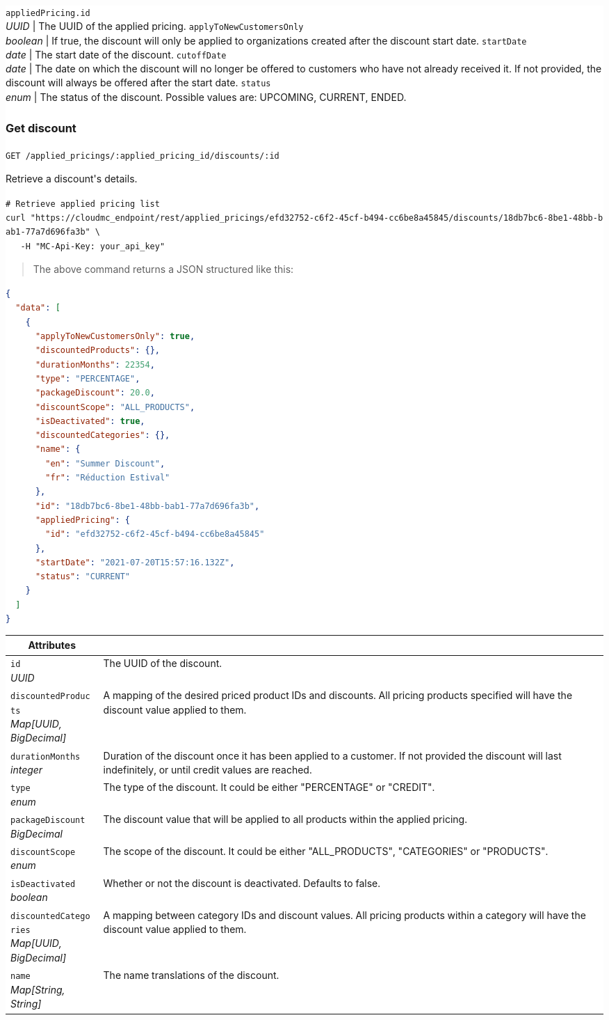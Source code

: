 `appliedPricing.id`<br/>*UUID* | The UUID of the applied pricing.
`applyToNewCustomersOnly`<br/>*boolean* | If true, the discount will only be applied to organizations created after the discount start date.
`startDate`<br/>*date* | The start date of the discount.
`cutoffDate`<br/>*date* | The date on which the discount will no longer be offered to customers who have not already received it. If not provided, the discount will always be offered after the start date.
`status`<br/>*enum* | The status of the discount. Possible values are: UPCOMING, CURRENT, ENDED.


### Get discount

`GET /applied_pricings/:applied_pricing_id/discounts/:id`

Retrieve a discount's details.

```shell
# Retrieve applied pricing list
curl "https://cloudmc_endpoint/rest/applied_pricings/efd32752-c6f2-45cf-b494-cc6be8a45845/discounts/18db7bc6-8be1-48bb-bab1-77a7d696fa3b" \
   -H "MC-Api-Key: your_api_key"
```
> The above command returns a JSON structured like this:

```json
{
  "data": [
    {
      "applyToNewCustomersOnly": true,
      "discountedProducts": {},
      "durationMonths": 22354,
      "type": "PERCENTAGE",
      "packageDiscount": 20.0,
      "discountScope": "ALL_PRODUCTS",
      "isDeactivated": true,
      "discountedCategories": {},
      "name": {
        "en": "Summer Discount",
        "fr": "Réduction Estival"
      },
      "id": "18db7bc6-8be1-48bb-bab1-77a7d696fa3b",
      "appliedPricing": {
        "id": "efd32752-c6f2-45cf-b494-cc6be8a45845"
      },
      "startDate": "2021-07-20T15:57:16.132Z",
      "status": "CURRENT"
    }
  ]
}
```

Attributes | &nbsp;
---- | -----------
`id`<br/>*UUID* | The UUID of the discount.
`discountedProducts`<br/>*Map[UUID, BigDecimal]* | A mapping of the desired priced product IDs and discounts. All pricing products specified will have the discount value applied to them.
`durationMonths`<br/>*integer* | Duration of the discount once it has been applied to a customer. If not provided the discount will last indefinitely, or until credit values are reached.
`type`<br/>*enum* | The type of the discount. It could be either "PERCENTAGE" or "CREDIT".
`packageDiscount`<br/>*BigDecimal* | The discount value that will be applied to all products within the applied pricing.
`discountScope`<br/>*enum* | The scope of the discount. It could be either "ALL_PRODUCTS", "CATEGORIES" or "PRODUCTS".
`isDeactivated`<br/>*boolean* | Whether or not the discount is deactivated. Defaults to false.
`discountedCategories`<br/>*Map[UUID, BigDecimal]* | A mapping between category IDs and discount values. All pricing products within a category will have the discount value applied to them.
`name`<br/>*Map[String, String]* | The name translations of the discount.